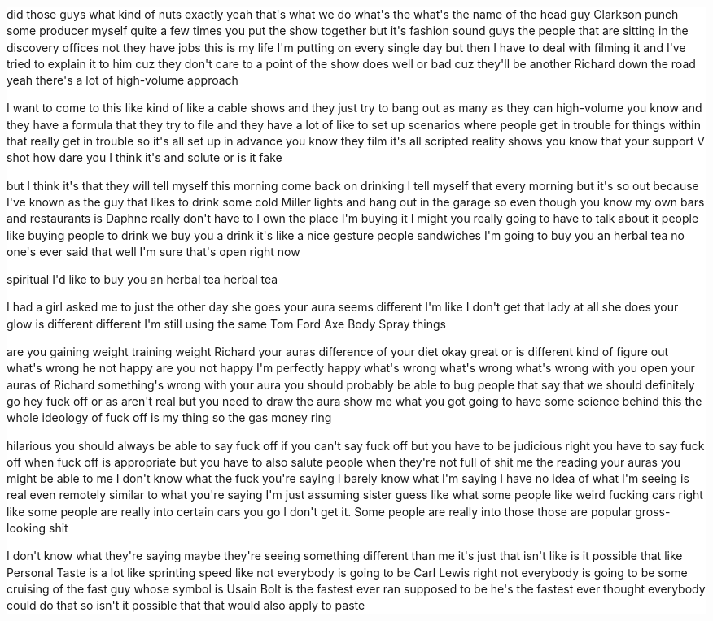 <timemark seconds="7950" />

did those guys what kind of nuts exactly yeah that's what we do what's the what's the name of the head guy Clarkson punch some producer myself quite a few times you put the show together but it's fashion sound guys the people that are sitting in the discovery offices not they have jobs this is my life I'm putting on every single day but then I have to deal with filming it and I've tried to explain it to him cuz they don't care to a point of the show does well or bad cuz they'll be another Richard down the road yeah there's a lot of high-volume approach

<timemark seconds="8010" />

I want to come to this like kind of like a cable shows and they just try to bang out as many as they can high-volume you know and they have a formula that they try to file and they have a lot of like to set up scenarios where people get in trouble for things within that really get in trouble so it's all set up in advance you know they film it's all scripted reality shows you know that your support V shot how dare you I think it's and solute or is it fake

<timemark seconds="8042" />

but I think it's that they will tell myself this morning come back on drinking I tell myself that every morning but it's so out because I've known as the guy that likes to drink some cold Miller lights and hang out in the garage so even though you know my own bars and restaurants is Daphne really don't have to I own the place I'm buying it I might you really going to have to talk about it people like buying people to drink we buy you a drink it's like a nice gesture people sandwiches I'm going to buy you an herbal tea no one's ever said that well I'm sure that's open right now

<timemark seconds="8102" />

spiritual I'd like to buy you an herbal tea herbal tea

<timemark seconds="8112" />

I had a girl asked me to just the other day she goes your aura seems different I'm like I don't get that lady at all she does your glow is different different I'm still using the same Tom Ford Axe Body Spray things

<timemark seconds="8136" />

are you gaining weight training weight Richard your auras difference of your diet okay great or is different kind of figure out what's wrong he not happy are you not happy I'm perfectly happy what's wrong what's wrong what's wrong with you open your auras of Richard something's wrong with your aura you should probably be able to bug people that say that we should definitely go hey fuck off or as aren't real but you need to draw the aura show me what you got going to have some science behind this the whole ideology of fuck off is my thing so the gas money ring

<timemark seconds="8196" />

hilarious you should always be able to say fuck off if you can't say fuck off but you have to be judicious right you have to say fuck off when fuck off is appropriate but you have to also salute people when they're not full of shit me the reading your auras you might be able to me I don't know what the fuck you're saying I barely know what I'm saying I have no idea of what I'm seeing is real even remotely similar to what you're saying I'm just assuming sister guess like what some people like weird fucking cars right like some people are really into certain cars you go I don't get it. Some people are really into those those are popular gross-looking shit

<timemark seconds="8252" />

I don't know what they're saying maybe they're seeing something different than me it's just that isn't like is it possible that like Personal Taste is a lot like sprinting speed like not everybody is going to be Carl Lewis right not everybody is going to be some cruising of the fast guy whose symbol is Usain Bolt is the fastest ever ran supposed to be he's the fastest ever thought everybody could do that so isn't it possible that that would also apply to paste
